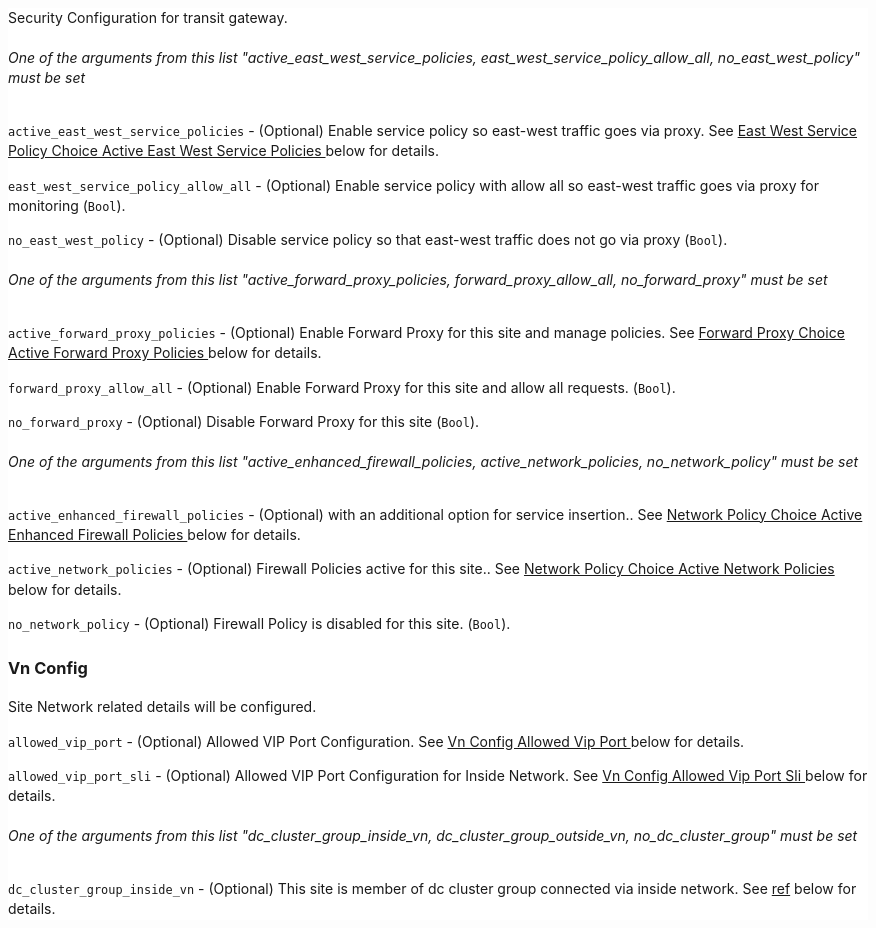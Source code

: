 Security Configuration for transit gateway.

###### One of the arguments from this list "active_east_west_service_policies, east_west_service_policy_allow_all, no_east_west_policy" must be set

`active_east_west_service_policies` - (Optional) Enable service policy so east-west traffic goes via proxy. See [East West Service Policy Choice Active East West Service Policies ](#east-west-service-policy-choice-active-east-west-service-policies) below for details.

`east_west_service_policy_allow_all` - (Optional) Enable service policy with allow all so east-west traffic goes via proxy for monitoring (`Bool`).

`no_east_west_policy` - (Optional) Disable service policy so that east-west traffic does not go via proxy (`Bool`).

###### One of the arguments from this list "active_forward_proxy_policies, forward_proxy_allow_all, no_forward_proxy" must be set

`active_forward_proxy_policies` - (Optional) Enable Forward Proxy for this site and manage policies. See [Forward Proxy Choice Active Forward Proxy Policies ](#forward-proxy-choice-active-forward-proxy-policies) below for details.

`forward_proxy_allow_all` - (Optional) Enable Forward Proxy for this site and allow all requests. (`Bool`).

`no_forward_proxy` - (Optional) Disable Forward Proxy for this site (`Bool`).

###### One of the arguments from this list "active_enhanced_firewall_policies, active_network_policies, no_network_policy" must be set

`active_enhanced_firewall_policies` - (Optional) with an additional option for service insertion.. See [Network Policy Choice Active Enhanced Firewall Policies ](#network-policy-choice-active-enhanced-firewall-policies) below for details.

`active_network_policies` - (Optional) Firewall Policies active for this site.. See [Network Policy Choice Active Network Policies ](#network-policy-choice-active-network-policies) below for details.

`no_network_policy` - (Optional) Firewall Policy is disabled for this site. (`Bool`).

### Vn Config

Site Network related details will be configured.

`allowed_vip_port` - (Optional) Allowed VIP Port Configuration. See [Vn Config Allowed Vip Port ](#vn-config-allowed-vip-port) below for details.

`allowed_vip_port_sli` - (Optional) Allowed VIP Port Configuration for Inside Network. See [Vn Config Allowed Vip Port Sli ](#vn-config-allowed-vip-port-sli) below for details.

###### One of the arguments from this list "dc_cluster_group_inside_vn, dc_cluster_group_outside_vn, no_dc_cluster_group" must be set

`dc_cluster_group_inside_vn` - (Optional) This site is member of dc cluster group connected via inside network. See [ref](#ref) below for details.
